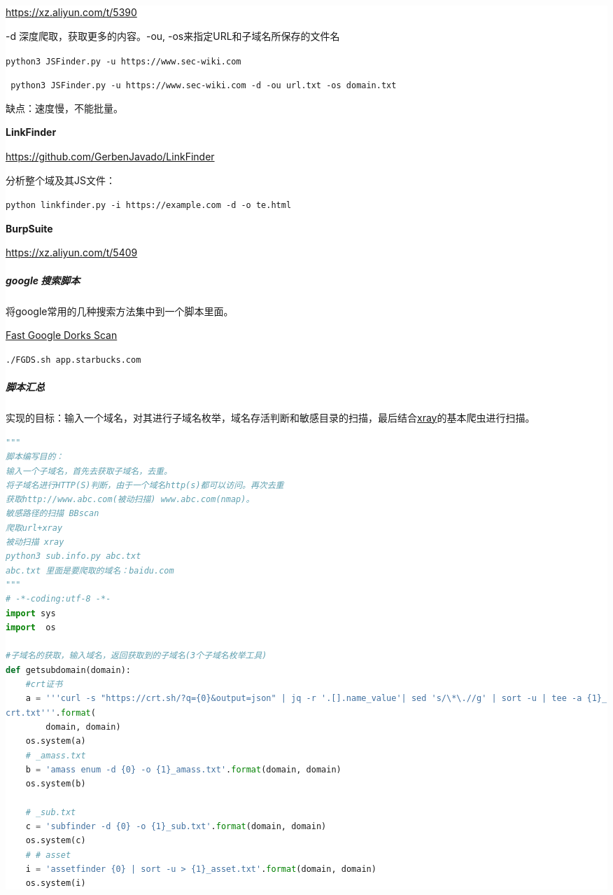 https://xz.aliyun.com/t/5390

 

-d 深度爬取，获取更多的内容。-ou, -os来指定URL和子域名所保存的文件名

 `python3 JSFinder.py -u https://www.sec-wiki.com`

` python3 JSFinder.py -u https://www.sec-wiki.com -d -ou url.txt -os domain.txt`

 

缺点：速度慢，不能批量。

**LinkFinder**

https://github.com/GerbenJavado/LinkFinder 

分析整个域及其JS文件：

`python linkfinder.py -i https://example.com -d -o te.html`

**BurpSuite**

https://xz.aliyun.com/t/5409



##### google 搜索脚本

将google常用的几种搜索方法集中到一个脚本里面。

[Fast Google Dorks Scan](https://github.com/IvanGlinkin/Fast-Google-Dorks-Scan/blob/master/FGDS.sh)

`./FGDS.sh app.starbucks.com`

##### 脚本汇总

实现的目标：输入一个域名，对其进行子域名枚举，域名存活判断和敏感目录的扫描，最后结合[xray](https://xray.cool/)的基本爬虫进行扫描。

```python
"""
脚本编写目的：
输入一个子域名，首先去获取子域名，去重。
将子域名进行HTTP(S)判断，由于一个域名http(s)都可以访问。再次去重
获取http://www.abc.com(被动扫描) www.abc.com(nmap)。
敏感路径的扫描 BBscan
爬取url+xray
被动扫描 xray
python3 sub.info.py abc.txt
abc.txt 里面是要爬取的域名：baidu.com
"""
# -*-coding:utf-8 -*-
import sys
import  os

#子域名的获取，输入域名，返回获取到的子域名(3个子域名枚举工具)
def getsubdomain(domain):
    #crt证书
    a = '''curl -s "https://crt.sh/?q={0}&output=json" | jq -r '.[].name_value'| sed 's/\*\.//g' | sort -u | tee -a {1}_crt.txt'''.format(
        domain, domain)
    os.system(a)
    # _amass.txt
    b = 'amass enum -d {0} -o {1}_amass.txt'.format(domain, domain)
    os.system(b)

    # _sub.txt
    c = 'subfinder -d {0} -o {1}_sub.txt'.format(domain, domain)
    os.system(c)
    # # asset
    i = 'assetfinder {0} | sort -u > {1}_asset.txt'.format(domain, domain)
    os.system(i)
```